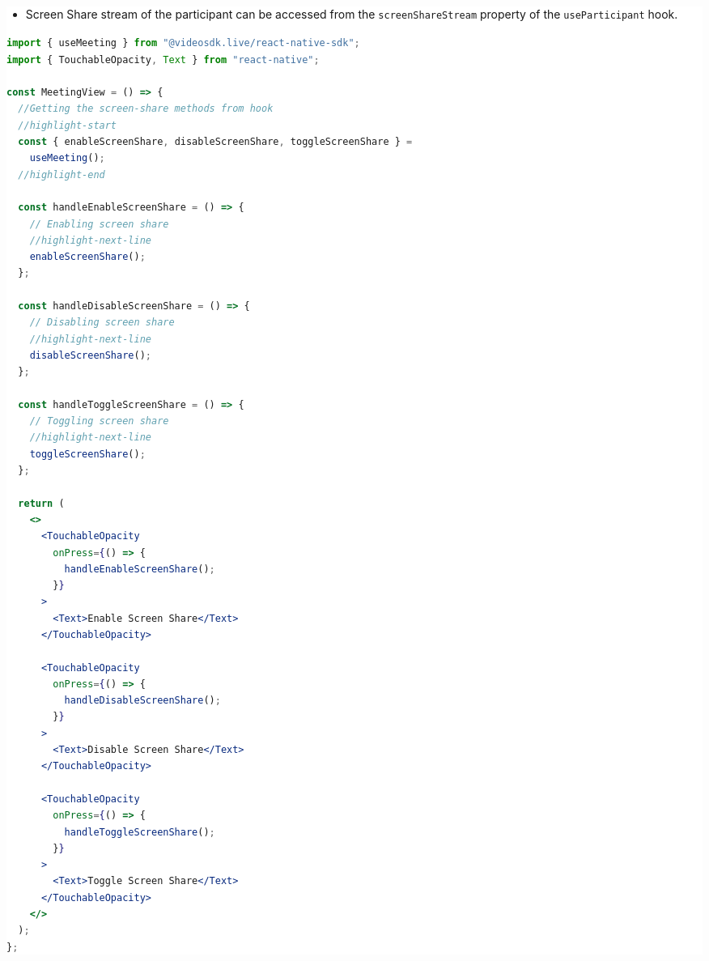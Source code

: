 - Screen Share stream of the participant can be accessed from the `screenShareStream` property of the `useParticipant` hook.

```jsx
import { useMeeting } from "@videosdk.live/react-native-sdk";
import { TouchableOpacity, Text } from "react-native";

const MeetingView = () => {
  //Getting the screen-share methods from hook
  //highlight-start
  const { enableScreenShare, disableScreenShare, toggleScreenShare } =
    useMeeting();
  //highlight-end

  const handleEnableScreenShare = () => {
    // Enabling screen share
    //highlight-next-line
    enableScreenShare();
  };

  const handleDisableScreenShare = () => {
    // Disabling screen share
    //highlight-next-line
    disableScreenShare();
  };

  const handleToggleScreenShare = () => {
    // Toggling screen share
    //highlight-next-line
    toggleScreenShare();
  };

  return (
    <>
      <TouchableOpacity
        onPress={() => {
          handleEnableScreenShare();
        }}
      >
        <Text>Enable Screen Share</Text>
      </TouchableOpacity>

      <TouchableOpacity
        onPress={() => {
          handleDisableScreenShare();
        }}
      >
        <Text>Disable Screen Share</Text>
      </TouchableOpacity>

      <TouchableOpacity
        onPress={() => {
          handleToggleScreenShare();
        }}
      >
        <Text>Toggle Screen Share</Text>
      </TouchableOpacity>
    </>
  );
};
```
